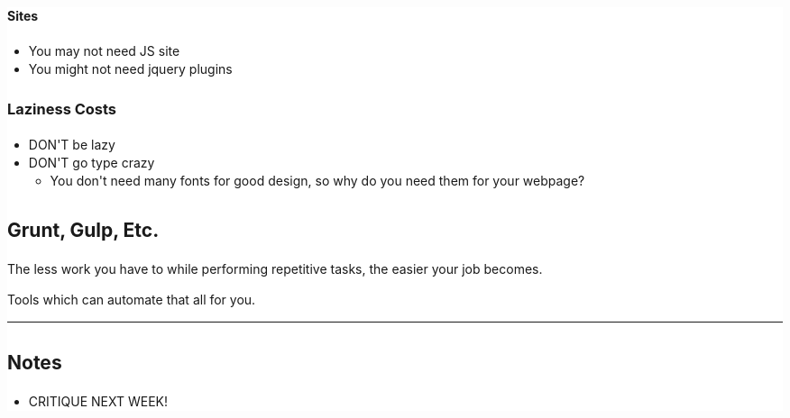 #### Sites
-   You may not need JS site
-   You might not need jquery plugins


### Laziness Costs
-   DON'T be lazy
-   DON'T go type crazy
    -   You don't need many fonts for good design, so why do you need them for your webpage?


## Grunt, Gulp, Etc.
The less work you have to while performing repetitive tasks, the easier your job becomes.

Tools which can automate that all for you.



---

## Notes
-   CRITIQUE NEXT WEEK!